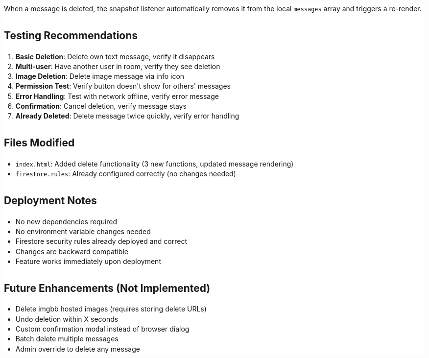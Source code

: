 When a message is deleted, the snapshot listener automatically removes it from the local `messages` array and triggers a re-render.

## Testing Recommendations

1. **Basic Deletion**: Delete own text message, verify it disappears
2. **Multi-user**: Have another user in room, verify they see deletion
3. **Image Deletion**: Delete image message via info icon
4. **Permission Test**: Verify button doesn't show for others' messages
5. **Error Handling**: Test with network offline, verify error message
6. **Confirmation**: Cancel deletion, verify message stays
7. **Already Deleted**: Delete message twice quickly, verify error handling

## Files Modified

- `index.html`: Added delete functionality (3 new functions, updated message rendering)
- `firestore.rules`: Already configured correctly (no changes needed)

## Deployment Notes

- No new dependencies required
- No environment variable changes needed
- Firestore security rules already deployed and correct
- Changes are backward compatible
- Feature works immediately upon deployment

## Future Enhancements (Not Implemented)

- Delete imgbb hosted images (requires storing delete URLs)
- Undo deletion within X seconds
- Custom confirmation modal instead of browser dialog
- Batch delete multiple messages
- Admin override to delete any message
